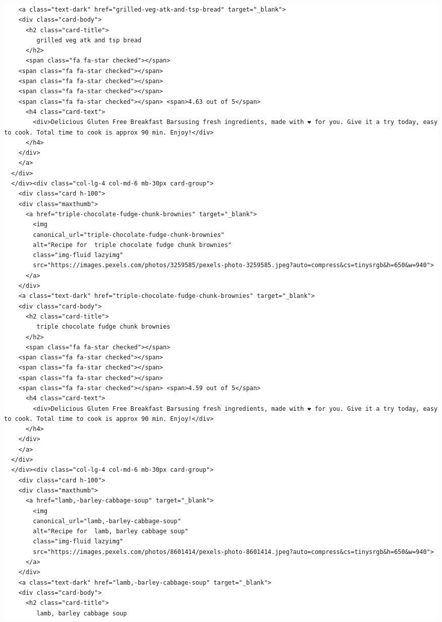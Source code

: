         <a class="text-dark" href="grilled-veg-atk-and-tsp-bread" target="_blank">
        <div class="card-body">
          <h2 class="card-title">
             grilled veg atk and tsp bread
          </h2>
          <span class="fa fa-star checked"></span>
        <span class="fa fa-star checked"></span>
        <span class="fa fa-star checked"></span>
        <span class="fa fa-star checked"></span>
        <span class="fa fa-star checked"></span> <span>4.63 out of 5</span>
          <h4 class="card-text">
            <div>Delicious Gluten Free Breakfast Barsusing fresh ingredients, made with ❤️ for you. Give it a try today, easy to cook. Total time to cook is approx 90 min. Enjoy!</div>
          </h4>
        </div>
        </a>
      </div>
      </div><div class="col-lg-4 col-md-6 mb-30px card-group">
        <div class="card h-100">
        <div class="maxthumb">
          <a href="triple-chocolate-fudge-chunk-brownies" target="_blank">
            <img
            canonical_url="triple-chocolate-fudge-chunk-brownies"
            alt="Recipe for  triple chocolate fudge chunk brownies"
            class="img-fluid lazyimg"
            src="https://images.pexels.com/photos/3259585/pexels-photo-3259585.jpeg?auto=compress&cs=tinysrgb&h=650&w=940">
          </a>
        </div>
        <a class="text-dark" href="triple-chocolate-fudge-chunk-brownies" target="_blank">
        <div class="card-body">
          <h2 class="card-title">
             triple chocolate fudge chunk brownies
          </h2>
          <span class="fa fa-star checked"></span>
        <span class="fa fa-star checked"></span>
        <span class="fa fa-star checked"></span>
        <span class="fa fa-star checked"></span>
        <span class="fa fa-star checked"></span> <span>4.59 out of 5</span>
          <h4 class="card-text">
            <div>Delicious Gluten Free Breakfast Barsusing fresh ingredients, made with ❤️ for you. Give it a try today, easy to cook. Total time to cook is approx 90 min. Enjoy!</div>
          </h4>
        </div>
        </a>
      </div>
      </div><div class="col-lg-4 col-md-6 mb-30px card-group">
        <div class="card h-100">
        <div class="maxthumb">
          <a href="lamb,-barley-cabbage-soup" target="_blank">
            <img
            canonical_url="lamb,-barley-cabbage-soup"
            alt="Recipe for  lamb, barley cabbage soup"
            class="img-fluid lazyimg"
            src="https://images.pexels.com/photos/8601414/pexels-photo-8601414.jpeg?auto=compress&cs=tinysrgb&h=650&w=940">
          </a>
        </div>
        <a class="text-dark" href="lamb,-barley-cabbage-soup" target="_blank">
        <div class="card-body">
          <h2 class="card-title">
             lamb, barley cabbage soup